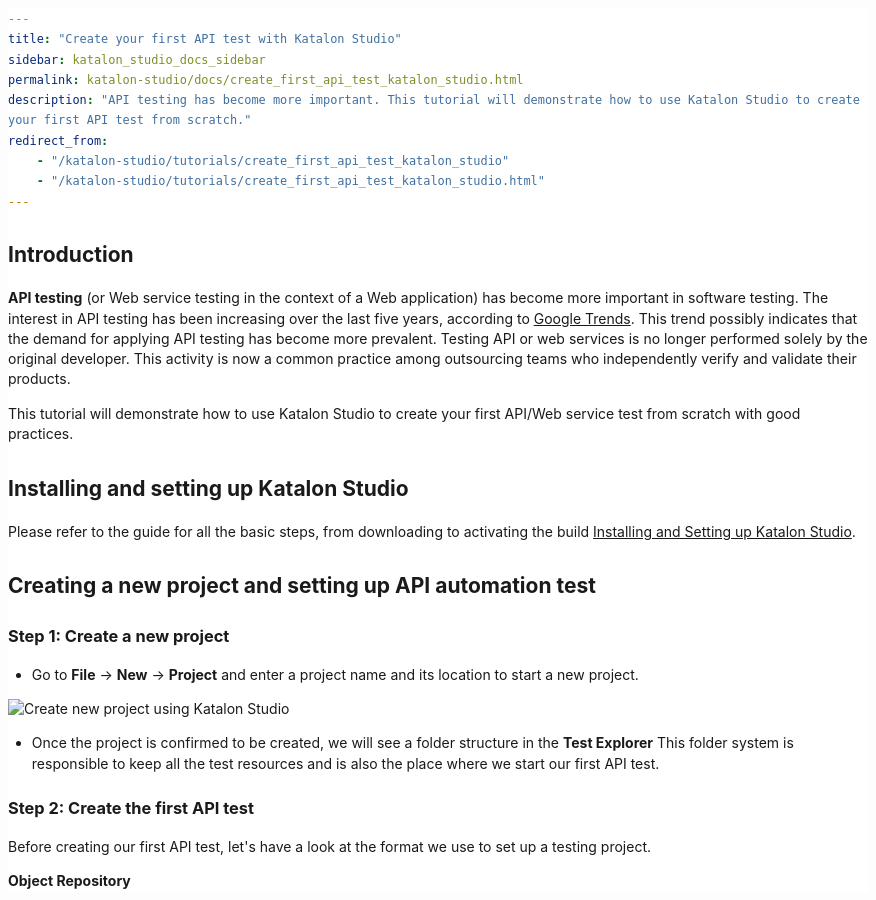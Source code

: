```yaml
---
title: "Create your first API test with Katalon Studio"
sidebar: katalon_studio_docs_sidebar
permalink: katalon-studio/docs/create_first_api_test_katalon_studio.html
description: "API testing has become more important. This tutorial will demonstrate how to use Katalon Studio to create your first API test from scratch."
redirect_from:
    - "/katalon-studio/tutorials/create_first_api_test_katalon_studio"
    - "/katalon-studio/tutorials/create_first_api_test_katalon_studio.html"
---
```


Introduction
------------

**API testing** (or Web service testing in the context of a Web application) has become more important in software testing. The interest in API testing has been increasing over the last five years, according to [Google Trends](https://trends.google.com/trends/explore?date=today%205-y&q=api%20testing). This trend possibly indicates that the demand for applying API testing has become more prevalent. Testing API or web services is no longer performed solely by the original developer. This activity is now a common practice among outsourcing teams who independently verify and validate their products.

This tutorial will demonstrate how to use Katalon Studio to create your first API/Web service test from scratch with good practices.

Installing and setting up Katalon Studio
----------------------------------------

Please refer to the guide for all the basic steps, from downloading to activating the build [Installing and Setting up Katalon Studio](https://www.katalon.com/resources-center/tutorials/web/get-started/install-setup-katalon-studio/).

Creating a new project and setting up API automation test
---------------------------------------------------------

### Step 1: Create a new project

*   Go to **File** \-> **New** \-> **Project** and enter a project name and its location to start a new project.

![Create new project using Katalon Studio](https://d1h3p5fzmizjvp.cloudfront.net/wp-content/uploads/2018/10/09134249/API-Testing_Tutorial-1.png)

*   Once the project is confirmed to be created, we will see a folder structure in the **Test Explorer** This folder system is responsible to keep all the test resources and is also the place where we start our first API test.

### Step 2: Create the first API test

Before creating our first API test, let's have a look at the format we use to set up a testing project.

**Object Repository**
